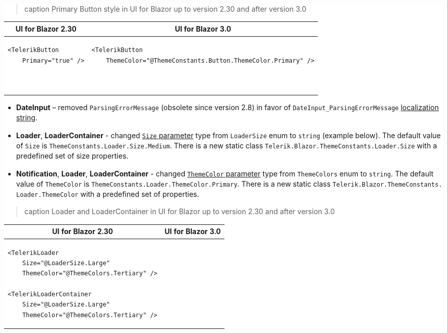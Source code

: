 >caption Primary Button style in UI for Blazor up to version 2.30 and after version 3.0

<table>
<thead><tr>
<th>UI for Blazor 2.30</th>
<th>UI for Blazor 3.0</th>
</tr></thead>
<tbody>
<tr>
<td>

````RAZOR.skip-repl
<TelerikButton
    Primary="true" />

    
````

</td>
<td>

````RAZOR.skip-repl
<TelerikButton
    ThemeColor="@ThemeConstants.Button.ThemeColor.Primary" />
````

</td>
</tr>
</tbody>
</table>

- **DateInput** – removed `ParsingErrorMessage` (obsolete since version 2.8) in favor of `DateInput_ParsingErrorMessage` [localization string](slug:globalization-localization).

- **Loader**, **LoaderContainer** - changed [`Size` parameter](slug:loader-appearance#size) type from `LoaderSize` enum to `string` (example below). The default value of `Size` is `ThemeConstants.Loader.Size.Medium`. There is a new static class `Telerik.Blazor.ThemeConstants.Loader.Size` with a predefined set of size properties.
- **Notification**, **Loader**, **LoaderContainer** - changed [`ThemeColor` parameter](slug:loader-appearance#themecolor) type from `ThemeColors` enum to `string`. The default value of `ThemeColor` is `ThemeConstants.Loader.ThemeColor.Primary`. There is a new static class `Telerik.Blazor.ThemeConstants.Loader.ThemeColor` with a predefined set of properties.

>caption Loader and LoaderContainer in UI for Blazor up to version 2.30 and after version 3.0

<table>
<thead><tr>
<th>UI for Blazor 2.30</th>
<th>UI for Blazor 3.0</th>
</tr></thead>
<tbody>
<tr>
<td>

````RAZOR.skip-repl
<TelerikLoader
    Size="@LoaderSize.Large"
    ThemeColor="@ThemeColors.Tertiary" />

<TelerikLoaderContainer
    Size="@LoaderSize.Large"
    ThemeColor="@ThemeColors.Tertiary" />

````
